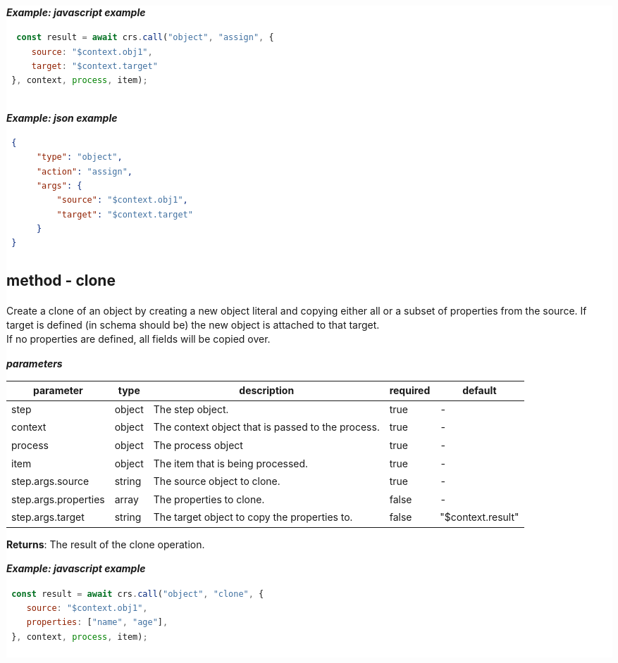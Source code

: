 
***Example: javascript example***
```js
  const result = await crs.call("object", "assign", {  
     source: "$context.obj1",  
     target: "$context.target"  
 }, context, process, item);  
  
```

***Example: json example***
```json
 {  
      "type": "object",  
      "action": "assign",  
      "args": {  
          "source": "$context.obj1",  
          "target": "$context.target"  
      }  
 }  
```
## method - clone
Create a clone of an object by creating a new object literal and copying either all or a subset of
 properties from the source. If target is defined (in schema should be) the new object is attached to that target.  
 If no properties are defined, all fields will be copied over.  

***parameters***

|parameter|type|description|required|default|
|---------|----|-----------|--------|-------|
|step|object|The step object.|true|-|
|context|object|The context object that is passed to the process.|true|-|
|process|object|The process object|true|-|
|item|object|The item that is being processed.|true|-|
|step.args.source|string|The source object to clone.|true|-|
|step.args.properties|array|The properties to clone.|false|-|
|step.args.target|string|The target object to copy the properties to.|false|"$context.result"|

**Returns**: The result of the clone operation.
  

***Example: javascript example***
```js
 const result = await crs.call("object", "clone", {  
    source: "$context.obj1",  
    properties: ["name", "age"],  
 }, context, process, item);  
  
```
